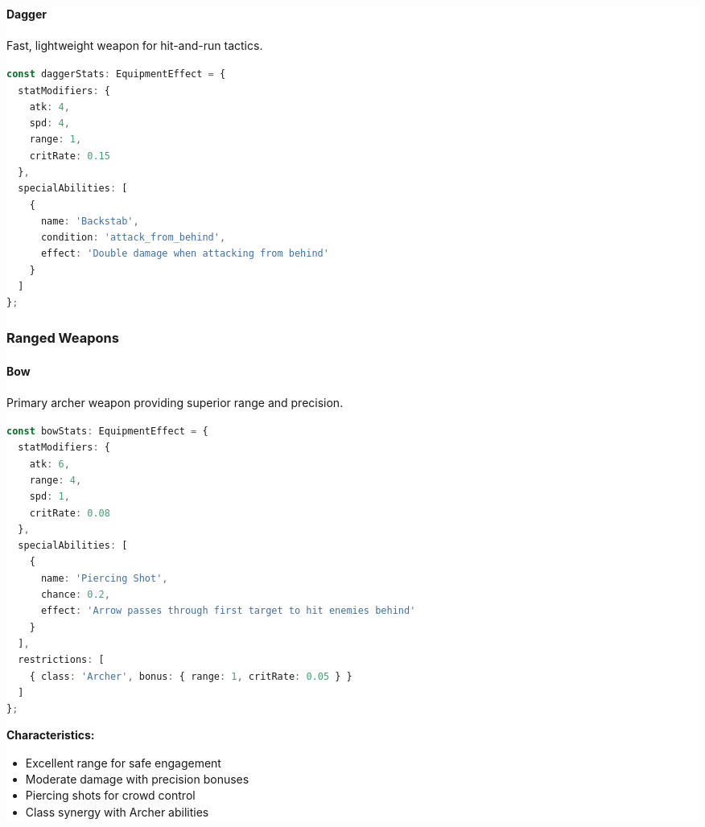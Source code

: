 #### Dagger
Fast, lightweight weapon for hit-and-run tactics.

```typescript
const daggerStats: EquipmentEffect = {
  statModifiers: {
    atk: 4,
    spd: 4,
    range: 1,
    critRate: 0.15
  },
  specialAbilities: [
    {
      name: 'Backstab',
      condition: 'attack_from_behind',
      effect: 'Double damage when attacking from behind'
    }
  ]
};
```

### Ranged Weapons

#### Bow
Primary archer weapon providing superior range and precision.

```typescript
const bowStats: EquipmentEffect = {
  statModifiers: {
    atk: 6,
    range: 4,
    spd: 1,
    critRate: 0.08
  },
  specialAbilities: [
    {
      name: 'Piercing Shot',
      chance: 0.2,
      effect: 'Arrow passes through first target to hit enemies behind'
    }
  ],
  restrictions: [
    { class: 'Archer', bonus: { range: 1, critRate: 0.05 } }
  ]
};
```

**Characteristics:**
- Excellent range for safe engagement
- Moderate damage with precision bonuses
- Piercing shots for crowd control
- Class synergy with Archer abilities
